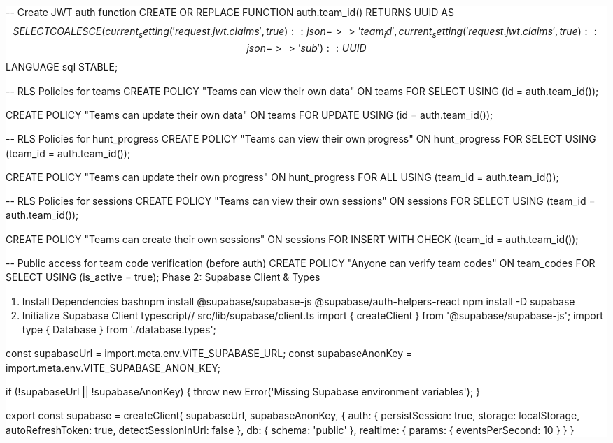 -- Create JWT auth function
CREATE OR REPLACE FUNCTION auth.team_id() 
RETURNS UUID AS $$
  SELECT COALESCE(
    current_setting('request.jwt.claims', true)::json->>'team_id',
    current_setting('request.jwt.claims', true)::json->>'sub'
  )::UUID
$$ LANGUAGE sql STABLE;

-- RLS Policies for teams
CREATE POLICY "Teams can view their own data" ON teams
  FOR SELECT USING (id = auth.team_id());

CREATE POLICY "Teams can update their own data" ON teams
  FOR UPDATE USING (id = auth.team_id());

-- RLS Policies for hunt_progress
CREATE POLICY "Teams can view their own progress" ON hunt_progress
  FOR SELECT USING (team_id = auth.team_id());

CREATE POLICY "Teams can update their own progress" ON hunt_progress
  FOR ALL USING (team_id = auth.team_id());

-- RLS Policies for sessions
CREATE POLICY "Teams can view their own sessions" ON sessions
  FOR SELECT USING (team_id = auth.team_id());

CREATE POLICY "Teams can create their own sessions" ON sessions
  FOR INSERT WITH CHECK (team_id = auth.team_id());

-- Public access for team code verification (before auth)
CREATE POLICY "Anyone can verify team codes" ON team_codes
  FOR SELECT USING (is_active = true);
Phase 2: Supabase Client & Types
1. Install Dependencies
bashnpm install @supabase/supabase-js @supabase/auth-helpers-react
npm install -D supabase
2. Initialize Supabase Client
typescript// src/lib/supabase/client.ts
import { createClient } from '@supabase/supabase-js';
import type { Database } from './database.types';

const supabaseUrl = import.meta.env.VITE_SUPABASE_URL;
const supabaseAnonKey = import.meta.env.VITE_SUPABASE_ANON_KEY;

if (!supabaseUrl || !supabaseAnonKey) {
  throw new Error('Missing Supabase environment variables');
}

export const supabase = createClient<Database>(
  supabaseUrl,
  supabaseAnonKey,
  {
    auth: {
      persistSession: true,
      storage: localStorage,
      autoRefreshToken: true,
      detectSessionInUrl: false
    },
    db: {
      schema: 'public'
    },
    realtime: {
      params: {
        eventsPerSecond: 10
      }
    }
  }